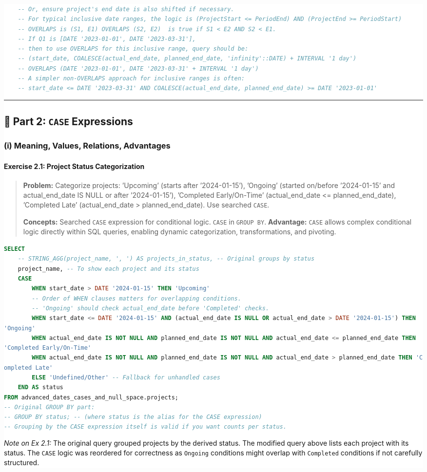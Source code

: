 ```sql
    -- Or, ensure project's end date is also shifted if necessary.
    -- For typical inclusive date ranges, the logic is (ProjectStart <= PeriodEnd) AND (ProjectEnd >= PeriodStart)
    -- OVERLAPS is (S1, E1) OVERLAPS (S2, E2)  is true if S1 < E2 AND S2 < E1.
    -- If Q1 is [DATE '2023-01-01', DATE '2023-03-31'],
    -- then to use OVERLAPS for this inclusive range, query should be:
    -- (start_date, COALESCE(actual_end_date, planned_end_date, 'infinity'::DATE) + INTERVAL '1 day')
    -- OVERLAPS (DATE '2023-01-01', DATE '2023-03-31' + INTERVAL '1 day')
    -- A simpler non-OVERLAPS approach for inclusive ranges is often:
    -- start_date <= DATE '2023-03-31' AND COALESCE(actual_end_date, planned_end_date) >= DATE '2023-01-01'
```

---

## 🧩 Part 2: `CASE` Expressions

### (i) Meaning, Values, Relations, Advantages

#### Exercise 2.1: Project Status Categorization

> **Problem:** Categorize projects: ’Upcoming’ (starts after ’2024-01-15’), ’Ongoing’ (started on/before ’2024-01-15’ and actual_end_date IS NULL or after ’2024-01-15’), ’Completed Early/On-Time’ (actual_end_date <= planned_end_date), ’Completed Late’ (actual_end_date > planned_end_date). Use searched `CASE`.
>
> **Concepts:** Searched `CASE` expression for conditional logic. `CASE` in `GROUP BY`.
> **Advantage:** `CASE` allows complex conditional logic directly within SQL queries, enabling dynamic categorization, transformations, and pivoting.

```sql
SELECT
    -- STRING_AGG(project_name, ', ') AS projects_in_status, -- Original groups by status
    project_name, -- To show each project and its status
    CASE
        WHEN start_date > DATE '2024-01-15' THEN 'Upcoming'
        -- Order of WHEN clauses matters for overlapping conditions.
        -- 'Ongoing' should check actual_end_date before 'Completed' checks.
        WHEN start_date <= DATE '2024-01-15' AND (actual_end_date IS NULL OR actual_end_date > DATE '2024-01-15') THEN 'Ongoing'
        WHEN actual_end_date IS NOT NULL AND planned_end_date IS NOT NULL AND actual_end_date <= planned_end_date THEN 'Completed Early/On-Time'
        WHEN actual_end_date IS NOT NULL AND planned_end_date IS NOT NULL AND actual_end_date > planned_end_date THEN 'Completed Late'
        ELSE 'Undefined/Other' -- Fallback for unhandled cases
    END AS status
FROM advanced_dates_cases_and_null_space.projects;
-- Original GROUP BY part:
-- GROUP BY status; -- (where status is the alias for the CASE expression)
-- Grouping by the CASE expression itself is valid if you want counts per status.
```
*Note on Ex 2.1:* The original query grouped projects by the derived status. The modified query above lists each project with its status. The `CASE` logic was reordered for correctness as `Ongoing` conditions might overlap with `Completed` conditions if not carefully structured.
